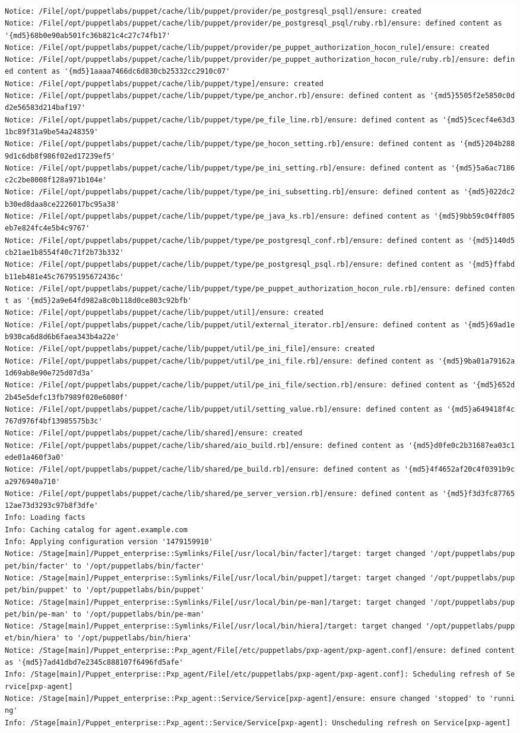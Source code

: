 ```
Notice: /File[/opt/puppetlabs/puppet/cache/lib/puppet/provider/pe_postgresql_psql]/ensure: created
Notice: /File[/opt/puppetlabs/puppet/cache/lib/puppet/provider/pe_postgresql_psql/ruby.rb]/ensure: defined content as '{md5}68b0e90ab501fc36b821c4c27c74fb17'
Notice: /File[/opt/puppetlabs/puppet/cache/lib/puppet/provider/pe_puppet_authorization_hocon_rule]/ensure: created
Notice: /File[/opt/puppetlabs/puppet/cache/lib/puppet/provider/pe_puppet_authorization_hocon_rule/ruby.rb]/ensure: defined content as '{md5}1aaaa7466dc6d830cb25332cc2910c07'
Notice: /File[/opt/puppetlabs/puppet/cache/lib/puppet/type]/ensure: created
Notice: /File[/opt/puppetlabs/puppet/cache/lib/puppet/type/pe_anchor.rb]/ensure: defined content as '{md5}5505f2e5850c0dd2e56583d214baf197'
Notice: /File[/opt/puppetlabs/puppet/cache/lib/puppet/type/pe_file_line.rb]/ensure: defined content as '{md5}5cecf4e63d31bc89f31a9be54a248359'
Notice: /File[/opt/puppetlabs/puppet/cache/lib/puppet/type/pe_hocon_setting.rb]/ensure: defined content as '{md5}204b2889d1c6db8f986f02ed17239ef5'
Notice: /File[/opt/puppetlabs/puppet/cache/lib/puppet/type/pe_ini_setting.rb]/ensure: defined content as '{md5}5a6ac7186c2c2be8008f128a971b104e'
Notice: /File[/opt/puppetlabs/puppet/cache/lib/puppet/type/pe_ini_subsetting.rb]/ensure: defined content as '{md5}022dc2b30ed8daa8ce2226017bc95a38'
Notice: /File[/opt/puppetlabs/puppet/cache/lib/puppet/type/pe_java_ks.rb]/ensure: defined content as '{md5}9bb59c04ff805eb7e824fc4e5b4c9767'
Notice: /File[/opt/puppetlabs/puppet/cache/lib/puppet/type/pe_postgresql_conf.rb]/ensure: defined content as '{md5}140d5cb21ae1b8554f40c71f2b73b332'
Notice: /File[/opt/puppetlabs/puppet/cache/lib/puppet/type/pe_postgresql_psql.rb]/ensure: defined content as '{md5}ffabdb11eb481e45c76795195672436c'
Notice: /File[/opt/puppetlabs/puppet/cache/lib/puppet/type/pe_puppet_authorization_hocon_rule.rb]/ensure: defined content as '{md5}2a9e64fd982a8c0b118d0ce803c92bfb'
Notice: /File[/opt/puppetlabs/puppet/cache/lib/puppet/util]/ensure: created
Notice: /File[/opt/puppetlabs/puppet/cache/lib/puppet/util/external_iterator.rb]/ensure: defined content as '{md5}69ad1eb930ca6d8d6b6faea343b4a22e'
Notice: /File[/opt/puppetlabs/puppet/cache/lib/puppet/util/pe_ini_file]/ensure: created
Notice: /File[/opt/puppetlabs/puppet/cache/lib/puppet/util/pe_ini_file.rb]/ensure: defined content as '{md5}9ba01a79162a1d69ab8e90e725d07d3a'
Notice: /File[/opt/puppetlabs/puppet/cache/lib/puppet/util/pe_ini_file/section.rb]/ensure: defined content as '{md5}652d2b45e5defc13fb7989f020e6080f'
Notice: /File[/opt/puppetlabs/puppet/cache/lib/puppet/util/setting_value.rb]/ensure: defined content as '{md5}a649418f4c767d976f4bf13985575b3c'
Notice: /File[/opt/puppetlabs/puppet/cache/lib/shared]/ensure: created
Notice: /File[/opt/puppetlabs/puppet/cache/lib/shared/aio_build.rb]/ensure: defined content as '{md5}d0fe0c2b31687ea03c1ede01a460f3a0'
Notice: /File[/opt/puppetlabs/puppet/cache/lib/shared/pe_build.rb]/ensure: defined content as '{md5}4f4652af20c4f0391b9ca2976940a710'
Notice: /File[/opt/puppetlabs/puppet/cache/lib/shared/pe_server_version.rb]/ensure: defined content as '{md5}f3d3fc8776512ae73d3293c97b8f3dfe'
Info: Loading facts
Info: Caching catalog for agent.example.com
Info: Applying configuration version '1479159910'
Notice: /Stage[main]/Puppet_enterprise::Symlinks/File[/usr/local/bin/facter]/target: target changed '/opt/puppetlabs/puppet/bin/facter' to '/opt/puppetlabs/bin/facter'
Notice: /Stage[main]/Puppet_enterprise::Symlinks/File[/usr/local/bin/puppet]/target: target changed '/opt/puppetlabs/puppet/bin/puppet' to '/opt/puppetlabs/bin/puppet'
Notice: /Stage[main]/Puppet_enterprise::Symlinks/File[/usr/local/bin/pe-man]/target: target changed '/opt/puppetlabs/puppet/bin/pe-man' to '/opt/puppetlabs/bin/pe-man'
Notice: /Stage[main]/Puppet_enterprise::Symlinks/File[/usr/local/bin/hiera]/target: target changed '/opt/puppetlabs/puppet/bin/hiera' to '/opt/puppetlabs/bin/hiera'
Notice: /Stage[main]/Puppet_enterprise::Pxp_agent/File[/etc/puppetlabs/pxp-agent/pxp-agent.conf]/ensure: defined content as '{md5}7ad41dbd7e2345c888107f6496fd5afe'
Info: /Stage[main]/Puppet_enterprise::Pxp_agent/File[/etc/puppetlabs/pxp-agent/pxp-agent.conf]: Scheduling refresh of Service[pxp-agent]
Notice: /Stage[main]/Puppet_enterprise::Pxp_agent::Service/Service[pxp-agent]/ensure: ensure changed 'stopped' to 'running'
Info: /Stage[main]/Puppet_enterprise::Pxp_agent::Service/Service[pxp-agent]: Unscheduling refresh on Service[pxp-agent]
```